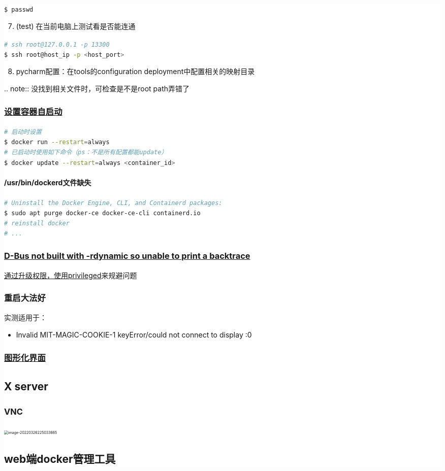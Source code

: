 ```bash
$ passwd 
```

7. (test) 在当前电脑上测试看是否能连通

```bash
# ssh root@127.0.0.1 -p 13300
$ ssh root@host_ip -p <host_port>
```

8. pycharm配置：在tools的configuration deployment中配置相关的映射目录

.. note:: 没找到相关文件时，可检查是不是root path弄错了

### [设置容器自启动](https://www.cnblogs.com/royfans/p/11393791.html)

```bash
# 启动时设置
$ docker run --restart=always
# 已启动时使用如下命令（ps：不是所有配置都能update）
$ docker update --restart=always <container_id>
```

#### /usr/bin/dockerd文件缺失

```bash
# Uninstall the Docker Engine, CLI, and Containerd packages:
$ sudo apt purge docker-ce docker-ce-cli containerd.io
# reinstall docker
# ...
```

### [D-Bus not built with -rdynamic so unable to print a backtrace](https://answers.ros.org/question/301056/ros2-rviz-in-docker-container/)

[通过升级权限，使用privileged](https://shimo.im/docs/h6qXyV9PkwKy9Gdv#anchor-Fd7q)来规避问题

### 重启大法好

实测适用于：

- Invalid MIT-MAGIC-COOKIE-1 keyError/could not connect to display :0

### [图形化界面](http://wiki.ros.org/docker/Tutorials/GUI)

## X server

### VNC

<img src="https://natsu-akatsuki.oss-cn-guangzhou.aliyuncs.com/img/image-20220326225033665.png" alt="image-20220326225033665" style="zoom: 50%;" />

## web端docker管理工具
